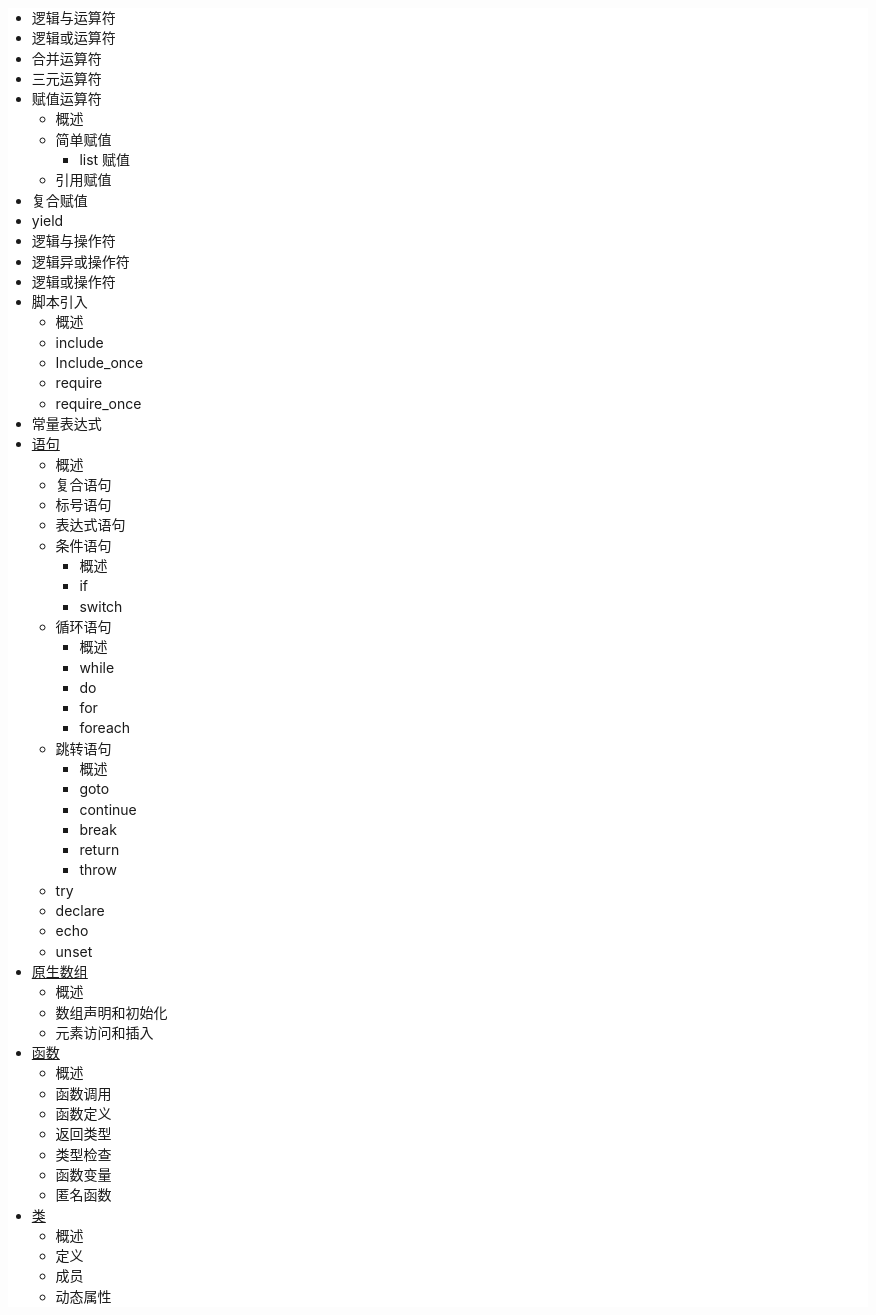   * 逻辑与运算符
  * 逻辑或运算符
  * 合并运算符
  * 三元运算符
  * 赋值运算符
    * 概述
    * 简单赋值
      * list 赋值
    * 引用赋值
  * 复合赋值
  * yield
  * 逻辑与操作符
  * 逻辑异或操作符
  * 逻辑或操作符
  * 脚本引入
    * 概述
    * include
    * Include_once
    * require
    * require_once
  * 常量表达式
* [语句](11-语句.md)
  * 概述
  * 复合语句
  * 标号语句
  * 表达式语句
  * 条件语句
    * 概述
    * if
    * switch
  * 循环语句
    * 概述
    * while
    * do
    * for
    * foreach
  * 跳转语句
    * 概述
    * goto
    * continue
    * break
    * return
    * throw
  * try
  * declare
  * echo
  * unset
* [原生数组](12-原生数组.md)
  * 概述
  * 数组声明和初始化
  * 元素访问和插入
* [函数](13-函数.md)
  * 概述
  * 函数调用
  * 函数定义
  * 返回类型
  * 类型检查
  * 函数变量
  * 匿名函数
* [类](14-类.md)
  * 概述
  * 定义
  * 成员
  * 动态属性